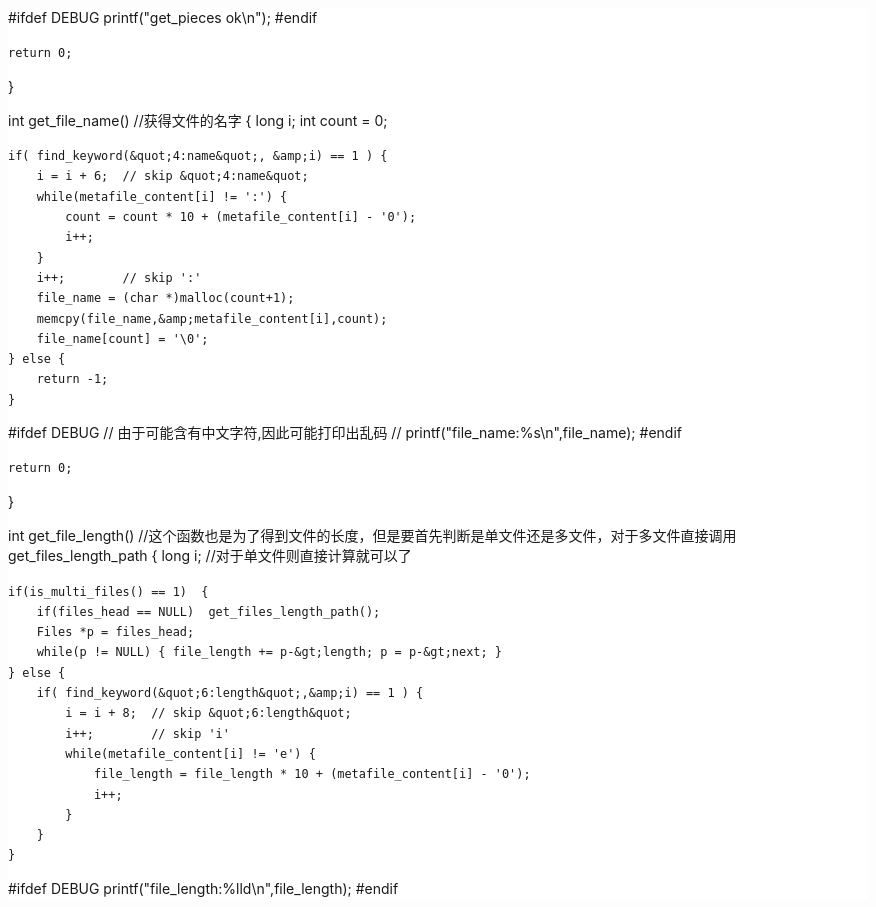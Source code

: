 #ifdef DEBUG
	printf(&quot;get_pieces ok\n&quot;);
#endif

	return 0;
}

int get_file_name() //获得文件的名字
{
	long  i;
	int   count = 0;

	if( find_keyword(&quot;4:name&quot;, &amp;i) == 1 ) {
		i = i + 6;  // skip &quot;4:name&quot;
		while(metafile_content[i] != ':') {
			count = count * 10 + (metafile_content[i] - '0');
			i++;
		}
		i++;        // skip ':' 
		file_name = (char *)malloc(count+1);
		memcpy(file_name,&amp;metafile_content[i],count);
		file_name[count] = '\0';
	} else {
		return -1;
	}

#ifdef DEBUG
	// 由于可能含有中文字符,因此可能打印出乱码
	// printf(&quot;file_name:%s\n&quot;,file_name);
#endif

	return 0;
}

int get_file_length() //这个函数也是为了得到文件的长度，但是要首先判断是单文件还是多文件，对于多文件直接调用get_files_length_path
{
        long i;       //对于单文件则直接计算就可以了

	if(is_multi_files() == 1)  {
		if(files_head == NULL)  get_files_length_path();
		Files *p = files_head;
		while(p != NULL) { file_length += p-&gt;length; p = p-&gt;next; }
	} else {
		if( find_keyword(&quot;6:length&quot;,&amp;i) == 1 ) {
			i = i + 8;  // skip &quot;6:length&quot;
			i++;        // skip 'i' 
			while(metafile_content[i] != 'e') {
				file_length = file_length * 10 + (metafile_content[i] - '0');
				i++;
			}	
		}
	}
	
#ifdef DEBUG
	printf(&quot;file_length:%lld\n&quot;,file_length);
#endif
